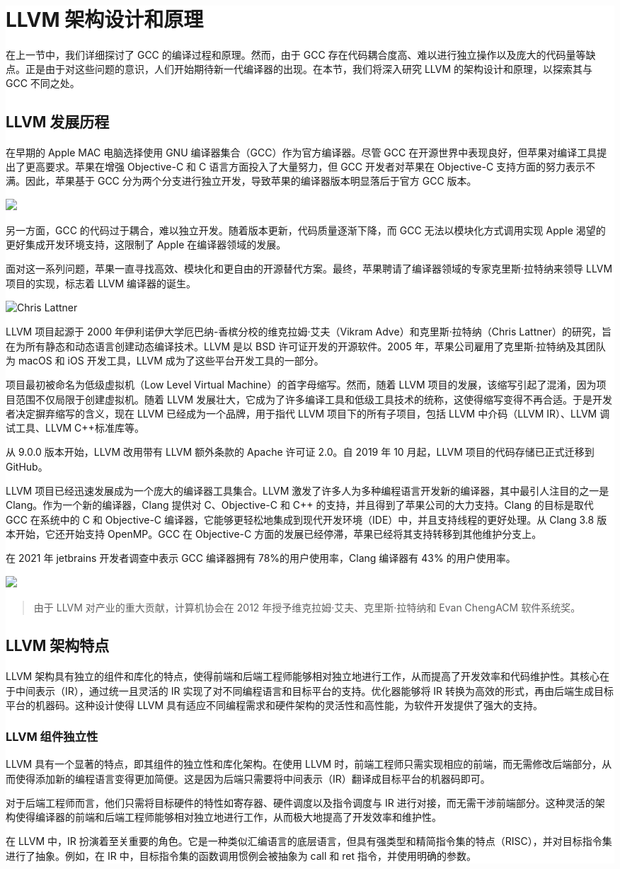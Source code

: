 

# LLVM 架构设计和原理

在上一节中，我们详细探讨了 GCC 的编译过程和原理。然而，由于 GCC 存在代码耦合度高、难以进行独立操作以及庞大的代码量等缺点。正是由于对这些问题的意识，人们开始期待新一代编译器的出现。在本节，我们将深入研究 LLVM 的架构设计和原理，以探索其与 GCC 不同之处。

## LLVM 发展历程

在早期的 Apple MAC 电脑选择使用 GNU 编译器集合（GCC）作为官方编译器。尽管 GCC 在开源世界中表现良好，但苹果对编译工具提出了更高要求。苹果在增强 Objective-C 和 C 语言方面投入了大量努力，但 GCC 开发者对苹果在 Objective-C 支持方面的努力表示不满。因此，苹果基于 GCC 分为两个分支进行独立开发，导致苹果的编译器版本明显落后于官方 GCC 版本。

![](images/04LLVM01.png)

另一方面，GCC 的代码过于耦合，难以独立开发。随着版本更新，代码质量逐渐下降，而 GCC 无法以模块化方式调用实现 Apple 渴望的更好集成开发环境支持，这限制了 Apple 在编译器领域的发展。

面对这一系列问题，苹果一直寻找高效、模块化和更自由的开源替代方案。最终，苹果聘请了编译器领域的专家克里斯·拉特纳来领导 LLVM 项目的实现，标志着 LLVM 编译器的诞生。

![Chris Lattner](images/04LLVM02.png)

LLVM 项目起源于 2000 年伊利诺伊大学厄巴纳-香槟分校的维克拉姆·艾夫（Vikram Adve）和克里斯·拉特纳（Chris Lattner）的研究，旨在为所有静态和动态语言创建动态编译技术。LLVM 是以 BSD 许可证开发的开源软件。2005 年，苹果公司雇用了克里斯·拉特纳及其团队为 macOS 和 iOS 开发工具，LLVM 成为了这些平台开发工具的一部分。

项目最初被命名为低级虚拟机（Low Level Virtual Machine）的首字母缩写。然而，随着 LLVM 项目的发展，该缩写引起了混淆，因为项目范围不仅局限于创建虚拟机。随着 LLVM 发展壮大，它成为了许多编译工具和低级工具技术的统称，这使得缩写变得不再合适。于是开发者决定摒弃缩写的含义，现在 LLVM 已经成为一个品牌，用于指代 LLVM 项目下的所有子项目，包括 LLVM 中介码（LLVM IR）、LLVM 调试工具、LLVM C++标准库等。

从 9.0.0 版本开始，LLVM 改用带有 LLVM 额外条款的 Apache 许可证 2.0。自 2019 年 10 月起，LLVM 项目的代码存储已正式迁移到 GitHub。

LLVM 项目已经迅速发展成为一个庞大的编译器工具集合。LLVM 激发了许多人为多种编程语言开发新的编译器，其中最引人注目的之一是 Clang。作为一个新的编译器，Clang 提供对 C、Objective-C 和 C++ 的支持，并且得到了苹果公司的大力支持。Clang 的目标是取代 GCC 在系统中的 C 和 Objective-C 编译器，它能够更轻松地集成到现代开发环境（IDE）中，并且支持线程的更好处理。从 Clang 3.8 版本开始，它还开始支持 OpenMP。GCC 在 Objective-C 方面的发展已经停滞，苹果已经将其支持转移到其他维护分支上。

在 2021 年 jetbrains 开发者调查中表示 GCC 编译器拥有 78%的用户使用率，Clang 编译器有 43% 的用户使用率。

![](images/04LLVM05.png)

> 由于 LLVM 对产业的重大贡献，计算机协会在 2012 年授予维克拉姆·艾夫、克里斯·拉特纳和 Evan ChengACM 软件系统奖。

## LLVM 架构特点

LLVM 架构具有独立的组件和库化的特点，使得前端和后端工程师能够相对独立地进行工作，从而提高了开发效率和代码维护性。其核心在于中间表示（IR），通过统一且灵活的 IR 实现了对不同编程语言和目标平台的支持。优化器能够将 IR 转换为高效的形式，再由后端生成目标平台的机器码。这种设计使得 LLVM 具有适应不同编程需求和硬件架构的灵活性和高性能，为软件开发提供了强大的支持。

### LLVM 组件独立性

LLVM 具有一个显著的特点，即其组件的独立性和库化架构。在使用 LLVM 时，前端工程师只需实现相应的前端，而无需修改后端部分，从而使得添加新的编程语言变得更加简便。这是因为后端只需要将中间表示（IR）翻译成目标平台的机器码即可。

对于后端工程师而言，他们只需将目标硬件的特性如寄存器、硬件调度以及指令调度与 IR 进行对接，而无需干涉前端部分。这种灵活的架构使得编译器的前端和后端工程师能够相对独立地进行工作，从而极大地提高了开发效率和维护性。

在 LLVM 中，IR 扮演着至关重要的角色。它是一种类似汇编语言的底层语言，但具有强类型和精简指令集的特点（RISC），并对目标指令集进行了抽象。例如，在 IR 中，目标指令集的函数调用惯例会被抽象为 call 和 ret 指令，并使用明确的参数。
